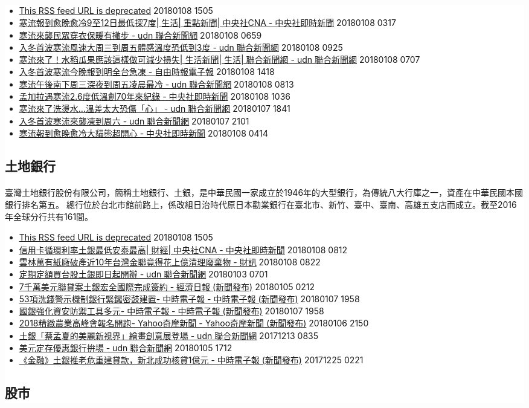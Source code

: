 
- [This RSS feed URL is deprecated](0 "This RSS feed URL is deprecated") 20180108 1505
- [寒流報到愈晚愈冷9至12日最低探7度| 生活| 重點新聞| 中央社CNA - 中央社即時新聞](http://www.cna.com.tw/news/firstnews/201801085002-1.aspx "寒流報到愈晚愈冷9至12日最低探7度| 生活| 重點新聞| 中央社CNA - 中央社即時新聞") 20180108 0317
- [寒流來襲民眾穿衣保暖有撇步 - udn 聯合新聞網](https://udn.com/news/story/7266/2918038 "寒流來襲民眾穿衣保暖有撇步 - udn 聯合新聞網") 20180108 0659
- [入冬首波寒流風速大周三到周五體感溫度恐低到3度 - udn 聯合新聞網](https://udn.com/news/story/7266/2918372 "入冬首波寒流風速大周三到周五體感溫度恐低到3度 - udn 聯合新聞網") 20180108 0925
- [寒流來了！水稻瓜果應該這樣做可減少損失| 生活新聞| 生活| 聯合新聞網 - udn 聯合新聞網](https://udn.com/news/story/7266/2918150 "寒流來了！水稻瓜果應該這樣做可減少損失| 生活新聞| 生活| 聯合新聞網 - udn 聯合新聞網") 20180108 0707
- [入冬首波寒流今晚報到明全台急凍 - 自由時報電子報](http://news.ltn.com.tw/news/life/breakingnews/2306148 "入冬首波寒流今晚報到明全台急凍 - 自由時報電子報") 20180108 1418
- [寒流午後南下周三深夜到周五凌晨最冷 - udn 聯合新聞網](https://udn.com/news/story/7266/2918264?from=udn-catelistnews_ch2 "寒流午後南下周三深夜到周五凌晨最冷 - udn 聯合新聞網") 20180108 0813
- [孟加拉遇寒流2.6度低溫創70年來紀錄 - 中央社即時新聞](http://www.cna.com.tw/news/aopl/201801080265-1.aspx "孟加拉遇寒流2.6度低溫創70年來紀錄 - 中央社即時新聞") 20180108 1036
- [寒流來了洗燙水…溫差太大恐傷「心」 - udn 聯合新聞網](https://udn.com/news/story/11319/2917366 "寒流來了洗燙水…溫差太大恐傷「心」 - udn 聯合新聞網") 20180107 1841
- [入冬首波寒流來襲凍到周六 - udn 聯合新聞網](https://udn.com/news/story/7266/2917432?from=udn-ch1_breaknews-1-0-news "入冬首波寒流來襲凍到周六 - udn 聯合新聞網") 20180107 2101
- [寒流報到愈晚愈冷大貓熊超開心 - 中央社即時新聞](http://www.cna.com.tw/news/aloc/201801080072-1.aspx "寒流報到愈晚愈冷大貓熊超開心 - 中央社即時新聞") 20180108 0414

## 土地銀行

臺灣土地銀行股份有限公司，簡稱土地銀行、土銀，是中華民國一家成立於1946年的大型銀行，為傳統八大行庫之一，資產在中華民國本國銀行排名第五。
總行位於台北市館前路上，係改組日治時代原日本勸業銀行在臺北市、新竹、臺中、臺南、高雄五支店而成立。截至2016年全球分行共有161間。
- [This RSS feed URL is deprecated](0 "This RSS feed URL is deprecated") 20180108 1505
- [信用卡循環利率土銀最低安泰最高| 財經| 中央社CNA - 中央社即時新聞](http://www.cna.com.tw/news/afe/201801080185-1.aspx "信用卡循環利率土銀最低安泰最高| 財經| 中央社CNA - 中央社即時新聞") 20180108 0812
- [雲林萬有紙廠破產近10年台灣金聯竟得花上億清理廢棄物 - 財訊](http://www.wealth.com.tw/article_in.aspx?nid=13943 "雲林萬有紙廠破產近10年台灣金聯竟得花上億清理廢棄物 - 財訊") 20180108 0822
- [定期定額買台股土銀即日起開辦 - udn 聯合新聞網](https://udn.com/news/story/7251/2909493 "定期定額買台股土銀即日起開辦 - udn 聯合新聞網") 20180103 0701
- [7千萬美元聯貸案土銀宏全國際完成簽約 - 經濟日報 (新聞發布)](https://money.udn.com/money/story/5636/2912416 "7千萬美元聯貸案土銀宏全國際完成簽約 - 經濟日報 (新聞發布)") 20180105 0212
- [53項洗錢警示機制銀行緊鑼密鼓建置- 中時電子報 - 中時電子報 (新聞發布)](http://www.chinatimes.com/newspapers/20180108000272-260205 "53項洗錢警示機制銀行緊鑼密鼓建置- 中時電子報 - 中時電子報 (新聞發布)") 20180107 1958
- [國銀強化資安防禦工具多元- 中時電子報 - 中時電子報 (新聞發布)](http://www.chinatimes.com/newspapers/20180108000270-260205 "國銀強化資安防禦工具多元- 中時電子報 - 中時電子報 (新聞發布)") 20180107 1958
- [2018精緻農業高峰會報名開跑- Yahoo奇摩新聞 - Yahoo奇摩新聞 (新聞發布)](https://tw.news.yahoo.com/2018%E7%B2%BE%E7%B7%BB%E8%BE%B2%E6%A5%AD%E9%AB%98%E5%B3%B0%E6%9C%83-%E5%A0%B1%E5%90%8D%E9%96%8B%E8%B7%91-215009621--finance.html "2018精緻農業高峰會報名開跑- Yahoo奇摩新聞 - Yahoo奇摩新聞 (新聞發布)") 20180106 2150
- [土銀「蔡孟夏的美麗新視界」繪畫創意展登場 - udn 聯合新聞網](https://udn.com/news/story/7239/2872894 "土銀「蔡孟夏的美麗新視界」繪畫創意展登場 - udn 聯合新聞網") 20171213 0835
- [美元定存優惠銀行拚場 - udn 聯合新聞網](https://money.udn.com/money/story/5613/2914698 "美元定存優惠銀行拚場 - udn 聯合新聞網") 20180105 1712
- [《金融》土銀推老危重建貸款，新北成功核貸1億元 - 中時電子報 (新聞發布)](http://www.chinatimes.com/realtimenews/20171225002077-260410 "《金融》土銀推老危重建貸款，新北成功核貸1億元 - 中時電子報 (新聞發布)") 20171225 0221

## 股市
